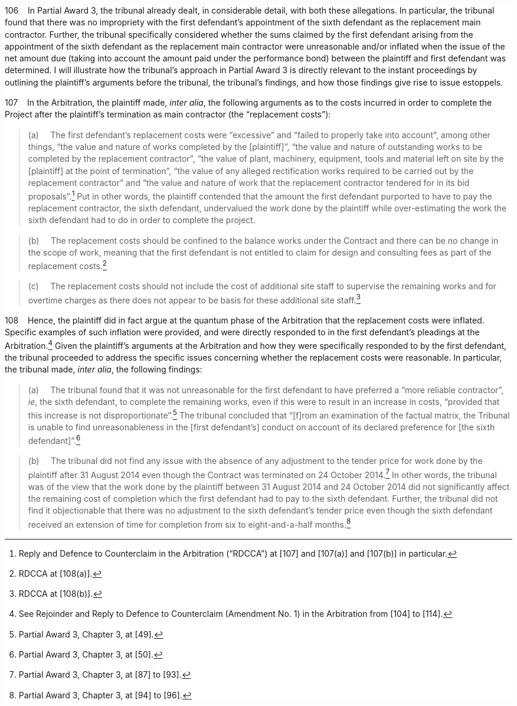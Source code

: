 106    In Partial Award 3, the tribunal already dealt, in considerable detail, with both these allegations. In particular, the tribunal found that there was no impropriety with the first defendant’s appointment of the sixth defendant as the replacement main contractor. Further, the tribunal specifically considered whether the sums claimed by the first defendant arising from the appointment of the sixth defendant as the replacement main contractor were unreasonable and/or inflated when the issue of the net amount due (taking into account the amount paid under the performance bond) between the plaintiff and first defendant was determined. I will illustrate how the tribunal’s approach in Partial Award 3 is directly relevant to the instant proceedings by outlining the plaintiff’s arguments before the tribunal, the tribunal’s findings, and how those findings give rise to issue estoppels.

107    In the Arbitration, the plaintiff made, _inter alia_, the following arguments as to the costs incurred in order to complete the Project after the plaintiff’s termination as main contractor (the “replacement costs”):

> (a)     The first defendant’s replacement costs were “excessive” and “failed to properly take into account”, among other things, “the value and nature of works completed by the \[plaintiff\]”, “the value and nature of outstanding works to be completed by the replacement contractor”, “the value of plant, machinery, equipment, tools and material left on site by the \[plaintiff\] at the point of termination”, “the value of any alleged rectification works required to be carried out by the replacement contractor” and “the value and nature of work that the replacement contractor tendered for in its bid proposals”.[^111] Put in other words, the plaintiff contended that the amount the first defendant purported to have to pay the replacement contractor, the sixth defendant, undervalued the work done by the plaintiff while over-estimating the work the sixth defendant had to do in order to complete the project.

> (b)     The replacement costs should be confined to the balance works under the Contract and there can be no change in the scope of work, meaning that the first defendant is not entitled to claim for design and consulting fees as part of the replacement costs.[^112]

> (c)     The replacement costs should not include the cost of additional site staff to supervise the remaining works and for overtime charges as there does not appear to be basis for these additional site staff.[^113]

108    Hence, the plaintiff did in fact argue at the quantum phase of the Arbitration that the replacement costs were inflated. Specific examples of such inflation were provided, and were directly responded to in the first defendant’s pleadings at the Arbitration.[^114] Given the plaintiff’s arguments at the Arbitration and how they were specifically responded to by the first defendant, the tribunal proceeded to address the specific issues concerning whether the replacement costs were reasonable. In particular, the tribunal made, _inter alia_, the following findings:

> (a)     The tribunal found that it was not unreasonable for the first defendant to have preferred a “more reliable contractor”, _ie_, the sixth defendant, to complete the remaining works, even if this were to result in an increase in costs, “provided that this increase is not disproportionate”.[^115] The tribunal concluded that “\[f\]rom an examination of the factual matrix, the Tribunal is unable to find unreasonableness in the \[first defendant’s\] conduct on account of its declared preference for \[the sixth defendant\]”.[^116]

> (b)     The tribunal did not find any issue with the absence of any adjustment to the tender price for work done by the plaintiff after 31 August 2014 even though the Contract was terminated on 24 October 2014.[^117] In other words, the tribunal was of the view that the work done by the plaintiff between 31 August 2014 and 24 October 2014 did not significantly affect the remaining cost of completion which the first defendant had to pay to the sixth defendant. Further, the tribunal did not find it objectionable that there was no adjustment to the sixth defendant’s tender price even though the sixth defendant received an extension of time for completion from six to eight-and-a-half months.[^118]


[^1]: SUM 4732/2019 from \[1\] to \[4\].
[^2]: SUM 5859/2019 from \[1\] to \[3\].
[^3]: Minute Sheet of 9 March 2020 at p 1.
[^4]: Statement of Claim (Amendment No. 1) (“ASOC”) from \[19\] to \[19C\] and from \[94\] to \[96\].
[^5]: ASOC at \[17B\].
[^6]: First Defendant’s Skeletal Submissions (“1DSS”) from \[29\] to \[55\].
[^7]: Plaintiff’s Skeletal Submissions dated 28 February 2020 (“PSS”) at \[3\].
[^8]: PSS at \[4\].
[^9]: PSS at \[5\].
[^10]: PSS at \[6\].
[^11]: PSS at \[8\].
[^12]: ASOC at \[8\].
[^13]: ASOC at \[8\].
[^14]: ASOC at \[9\].
[^15]: ASOC at \[12\].
[^16]: ASOC at \[19\].
[^17]: 1DSS from \[23\] to \[25\].
[^18]: PSS at \[12\].
[^19]: 1DSS at \[27\].
[^20]: 1DSS at \[28\], PSS at \[13\].
[^21]: 1DSS at \[20\].
[^22]: 1DSS at \[29\].
[^23]: 1DSS at \[33\].
[^24]: Partial Award 1, Chapter 2, at \[108\].
[^25]: PSS at \[14\].
[^26]: 1DSS at \[113(a)\].
[^27]: 1DSS at \[37\], Affidavit of Lee Sien Liang Joseph dated 28 August 2019 (“LSLJ”) in HC/OS 976/2019 at \[17\].
[^28]: LSLJ at \[23\].
[^29]: Third affidavit of William Nuraslim alias Liem dated 23 September 2019 (“3WL”) from pp 1831 to 1866.
[^30]: 1DSS at \[113(c)\].
[^31]: Minute Sheet of 12 April 2016 for SUM 168/2016 and ors at p 5.
[^32]: 1DSS at \[32\].
[^33]: See ASOC and 1DSS at \[41\] and \[42\].
[^34]: ASOC at \[3\].
[^35]: 1DSS at \[34\] and \[37\].
[^36]: 1DSS at \[34\].
[^37]: 1DSS at \[35\].
[^38]: 1DSS from \[35(a)\] to \[35(b)(vi)\].
[^39]: 1DSS at \[109\].
[^40]: Notice of Discontinuance dated 15 October 2018 filed in HC/OS 1269/2017.
[^41]: 1DSS at \[49\].
[^42]: 1DSS at \[49\] to \[51\].
[^43]: Statement of Claim (Amendment No. 1) in Suit 37 at \[1\], \[4B\], and \[8\].
[^44]: 1DSS at \[263\].
[^45]: 1DSS at \[52\].
[^46]: 1DSS at \[98\] to \[199\].
[^47]: 1DSS at \[208\] to \[220\].
[^48]: PSS at \[33\].
[^49]: 1DSS at \[34\].
[^50]: 1DSS at \[113\].
[^51]: ASOC at \[17\].
[^52]: ASOC from \[19D\] to \[23\].
[^53]: ASOC at \[23A\].
[^54]: ASOC from \[19\] to \[19C\].
[^55]: ASOC at \[19A\].
[^56]: ASOC at \[24\].
[^57]: ASOC at \[24\].
[^58]: ASOC at \[40(a)\].
[^59]: ASOC at \[78\].
[^60]: Third Affidavit of Goh Yong Hock dated 30 December 2019 (“GYH3”) at \[9\].
[^61]: SOCA from \[38\] to \[41\].
[^62]: SOCA from \[42\] to \[45\].
[^63]: SOCA from \[46\] to \[72\].
[^64]: SOCA at \[73\].
[^65]: SOCA at \[77\].
[^66]: SOCA at \[78\].
[^67]: SOCA from \[97\] to \[99\].
[^68]: SOCA at \[99A(e)\].
[^69]: Partial Award 1, Chapter 3, at \[1\].
[^70]: Partial Award 1, Chapter 3, at \[165\].
[^71]: Partial Award 1, Chapter 3, at p 171.
[^72]: Partial Award 1, Chapter 3, at \[107\].
[^73]: Partial Award 1, Chapter 3, at \[298\] and \[340\].
[^74]: Partial Award 1, Chapter 3, at \[476\].
[^75]: SOCA at \[77\].
[^76]: SOCA at \[99A(e)\].
[^77]: PSS at \[14\]. See in particular Partial Award 1 from \[3.469\] to \[3.467\], at WL3 from pp 1034 to 1036.
[^78]: WL3 from pp 1034 to 1036.
[^79]: WL3 at p 1034.
[^80]: SOCA at \[132\].
[^81]: SOCA at \[104\].
[^82]: SOCA at \[110\].
[^83]: SOCA at \[112\].
[^84]: SOCA at \[115\].
[^85]: SOCA at \[119\].
[^86]: SOCA at \[124\].
[^87]: SOCA at \[128\].
[^88]: SOCA at \[132(3)\].
[^89]: SOCA at \[132(1)\].
[^90]: ASOC at \[97\].
[^91]: Partial Award 3, Chapter 2, at \[175\] and \[176\].
[^92]: Partial Award 3, Chapter 2, from \[69\] to \[72\].
[^93]: Partial Award 3, Chapter 2, at \[68\].
[^94]: Partial Award 1, Chapter 2, at \[128\] and \[129\].
[^95]: First Affidavit of William Liem alias William Nuraslim (“WL1”) at p 72.
[^96]: Partial Award 3, Chapter 2, at \[239\]
[^97]: ASOC at \[97(d)\].
[^98]: 1DSS at \[113(a)\].
[^99]: ASOC from \[8\] to \[19\].
[^100]: SOCA at \[99A(e)\].
[^101]: SOCA at \[78\].
[^102]: PSS at \[14\].
[^103]: See for example, SOCA from \[77\] to \[83\].
[^104]: 1DSS at \[94\].
[^105]: Partial Award 1, Chapter 2, at \[231\].
[^106]: See \[\] to \[\] above.
[^107]: 1DSS at \[200\].
[^108]: Minute Sheet of 9 March 2020 at p 3.
[^109]: See Partial Award 3, Chapter 3, at \[43\] and \[63\].
[^110]: See Partial Award 3, Chapter 3, at \[63\].
[^111]: Reply and Defence to Counterclaim in the Arbitration (“RDCCA”) at \[107\] and \[107(a)\] and \[107(b)\] in particular.
[^112]: RDCCA at \[108(a)\].
[^113]: RDCCA at \[108(b)\].
[^114]: See Rejoinder and Reply to Defence to Counterclaim (Amendment No. 1) in the Arbitration from \[104\] to \[114\].
[^115]: Partial Award 3, Chapter 3, at \[49\].
[^116]: Partial Award 3, Chapter 3, at \[50\].
[^117]: Partial Award 3, Chapter 3, at \[87\] to \[93\].
[^118]: Partial Award 3, Chapter 3, at \[94\] to \[96\].
[^119]: Partial Award 3, Chapter 3, at \[182\].
[^120]: Partial Award 3, Chapter 3, at \[254\].
[^121]: Partial Award 3, Chapter 3, at \[256\].
[^122]: Partial Award 3, Chapter 3, at \[283\].
[^123]: Partial Award 3, Chapter 3, at \[284\].
[^124]: Partial Award 3, Chapter 3, at \[369\].
[^125]: Partial Award 3, Chapter 4, at \[1\].
[^126]: ASOC at \[92\].
[^127]: Clause 3.5.9 of Exhibit CK-2 in CK1.
[^128]: ASOC at \[17\].
[^129]: ASOC at \[19D\].
[^130]: ASOC at \[21\] and \[22\].
[^131]: ASOC at \[23\] and \[23A\]. SOCA at \[99\].
[^132]: ASOC from \[31\] to \[33\]. SOCA at \[98(b)\].
[^133]: ASOC at \[35\]. SOCA at \[97(a) and (b)\].
[^134]: ASOC from \[42\] to \[44\]. SOCA at \[98(d)\].
[^135]: ASOC at \[46\].
[^136]: ASOC at \[54A\] and \[54B\]. SOCA at \[98(f)\].
[^137]: PSS at \[16\].
[^138]: Minute Sheet of 9 March 2020 at Page 5.
[^139]: 1DSS at \[255\].
[^140]: 1DSS at \[250\].
[^141]: 1DSS at \[257\].
[^142]: 1DSS from \[262\] to \[270\].
[^143]: 1DSS from \[274\] to \[278\].
[^144]: 1DSS from \[279\] to \[286\].
[^145]: Partial Award 1, Chapter 3, at \[62\].
